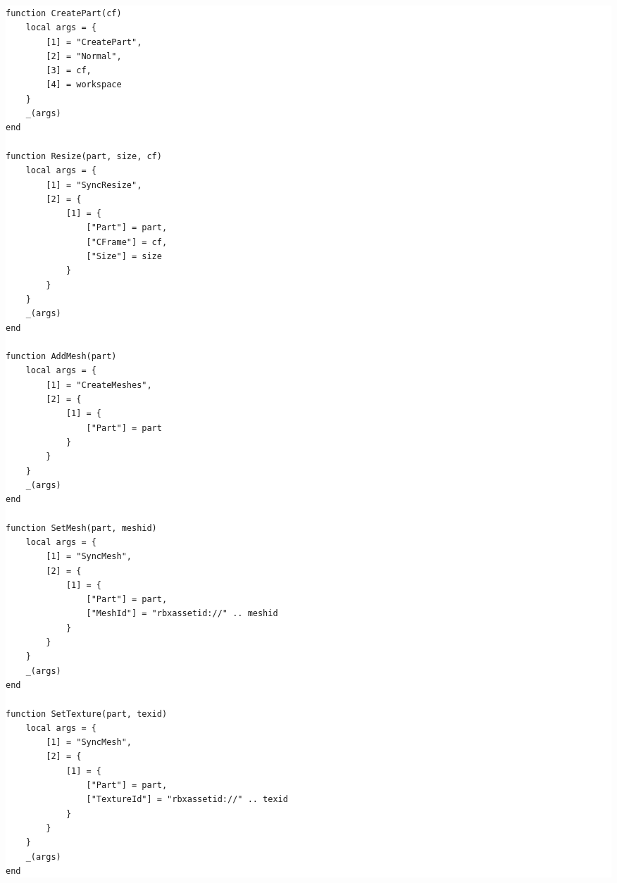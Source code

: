 	function CreatePart(cf)
		local args = {
			[1] = "CreatePart",
			[2] = "Normal",
			[3] = cf,
			[4] = workspace
		}
		_(args)
	end

	function Resize(part, size, cf)
		local args = {
			[1] = "SyncResize",
			[2] = {
				[1] = {
					["Part"] = part,
					["CFrame"] = cf,
					["Size"] = size
				}
			}
		}
		_(args)
	end

	function AddMesh(part)
		local args = {
			[1] = "CreateMeshes",
			[2] = {
				[1] = {
					["Part"] = part
				}
			}
		}
		_(args)
	end

	function SetMesh(part, meshid)
		local args = {
			[1] = "SyncMesh",
			[2] = {
				[1] = {
					["Part"] = part,
					["MeshId"] = "rbxassetid://" .. meshid
				}
			}
		}
		_(args)
	end

	function SetTexture(part, texid)
		local args = {
			[1] = "SyncMesh",
			[2] = {
				[1] = {
					["Part"] = part,
					["TextureId"] = "rbxassetid://" .. texid
				}
			}
		}
		_(args)
	end
